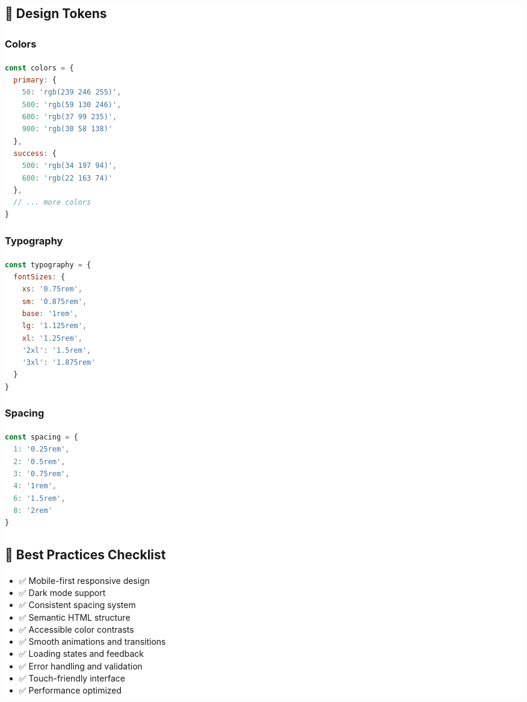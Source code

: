 ## 🎨 Design Tokens

### Colors
```javascript
const colors = {
  primary: {
    50: 'rgb(239 246 255)',
    500: 'rgb(59 130 246)',
    600: 'rgb(37 99 235)',
    900: 'rgb(30 58 138)'
  },
  success: {
    500: 'rgb(34 197 94)',
    600: 'rgb(22 163 74)'
  },
  // ... more colors
}
```

### Typography
```javascript
const typography = {
  fontSizes: {
    xs: '0.75rem',
    sm: '0.875rem',
    base: '1rem',
    lg: '1.125rem',
    xl: '1.25rem',
    '2xl': '1.5rem',
    '3xl': '1.875rem'
  }
}
```

### Spacing
```javascript
const spacing = {
  1: '0.25rem',
  2: '0.5rem',
  3: '0.75rem',
  4: '1rem',
  6: '1.5rem',
  8: '2rem'
}
```

## 📝 Best Practices Checklist

- ✅ Mobile-first responsive design
- ✅ Dark mode support
- ✅ Consistent spacing system
- ✅ Semantic HTML structure
- ✅ Accessible color contrasts
- ✅ Smooth animations and transitions
- ✅ Loading states and feedback
- ✅ Error handling and validation
- ✅ Touch-friendly interface
- ✅ Performance optimized
